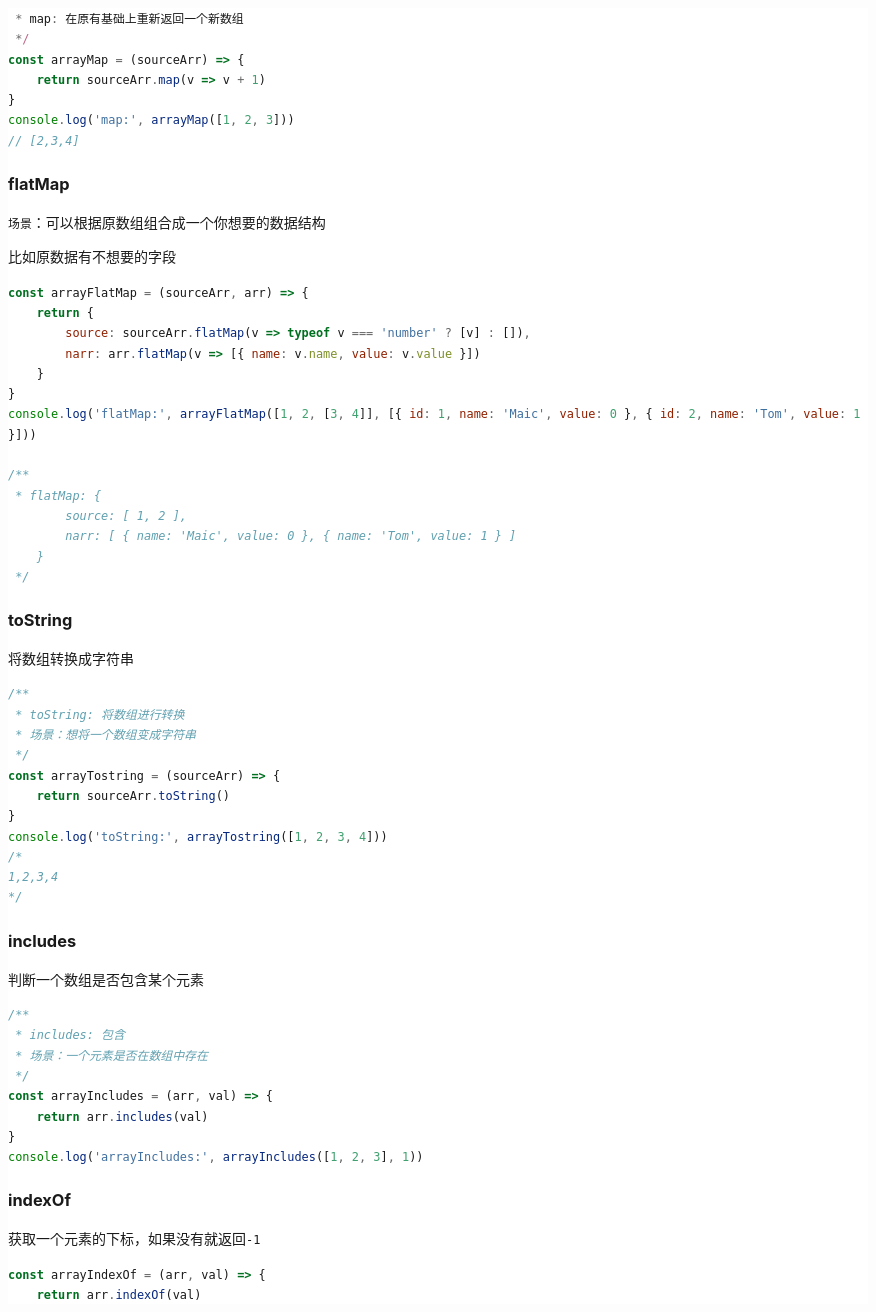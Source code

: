 ```js
 * map: 在原有基础上重新返回一个新数组
 */
const arrayMap = (sourceArr) => {
    return sourceArr.map(v => v + 1)
}
console.log('map:', arrayMap([1, 2, 3]))
// [2,3,4]
```
### flatMap
`场景`：可以根据原数组组合成一个你想要的数据结构

比如原数据有不想要的字段
```js
const arrayFlatMap = (sourceArr, arr) => {
    return {
        source: sourceArr.flatMap(v => typeof v === 'number' ? [v] : []),
        narr: arr.flatMap(v => [{ name: v.name, value: v.value }])
    }
}
console.log('flatMap:', arrayFlatMap([1, 2, [3, 4]], [{ id: 1, name: 'Maic', value: 0 }, { id: 2, name: 'Tom', value: 1 }]))

/**
 * flatMap: {
        source: [ 1, 2 ],
        narr: [ { name: 'Maic', value: 0 }, { name: 'Tom', value: 1 } ]
    }
 */
```
### toString
将数组转换成字符串
```js
/**
 * toString: 将数组进行转换
 * 场景：想将一个数组变成字符串
 */
const arrayTostring = (sourceArr) => {
    return sourceArr.toString()
}
console.log('toString:', arrayTostring([1, 2, 3, 4]))
/*
1,2,3,4
*/
```

### includes
判断一个数组是否包含某个元素
```js
/**
 * includes: 包含
 * 场景：一个元素是否在数组中存在
 */
const arrayIncludes = (arr, val) => {
    return arr.includes(val)
}
console.log('arrayIncludes:', arrayIncludes([1, 2, 3], 1))
```
### indexOf
获取一个元素的下标，如果没有就返回`-1`
```js
const arrayIndexOf = (arr, val) => {
    return arr.indexOf(val)
```